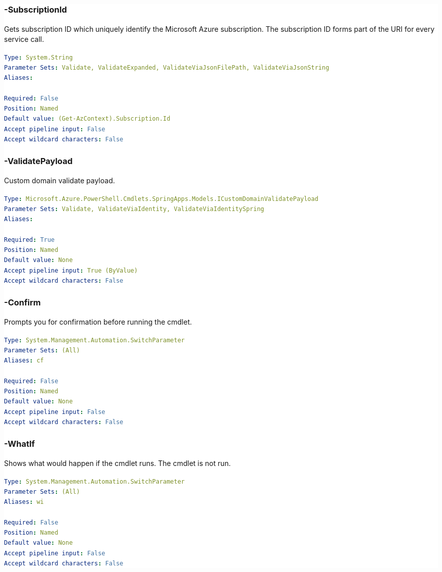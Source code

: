 ### -SubscriptionId
Gets subscription ID which uniquely identify the Microsoft Azure subscription.
The subscription ID forms part of the URI for every service call.

```yaml
Type: System.String
Parameter Sets: Validate, ValidateExpanded, ValidateViaJsonFilePath, ValidateViaJsonString
Aliases:

Required: False
Position: Named
Default value: (Get-AzContext).Subscription.Id
Accept pipeline input: False
Accept wildcard characters: False
```

### -ValidatePayload
Custom domain validate payload.

```yaml
Type: Microsoft.Azure.PowerShell.Cmdlets.SpringApps.Models.ICustomDomainValidatePayload
Parameter Sets: Validate, ValidateViaIdentity, ValidateViaIdentitySpring
Aliases:

Required: True
Position: Named
Default value: None
Accept pipeline input: True (ByValue)
Accept wildcard characters: False
```

### -Confirm
Prompts you for confirmation before running the cmdlet.

```yaml
Type: System.Management.Automation.SwitchParameter
Parameter Sets: (All)
Aliases: cf

Required: False
Position: Named
Default value: None
Accept pipeline input: False
Accept wildcard characters: False
```

### -WhatIf
Shows what would happen if the cmdlet runs.
The cmdlet is not run.

```yaml
Type: System.Management.Automation.SwitchParameter
Parameter Sets: (All)
Aliases: wi

Required: False
Position: Named
Default value: None
Accept pipeline input: False
Accept wildcard characters: False
```
